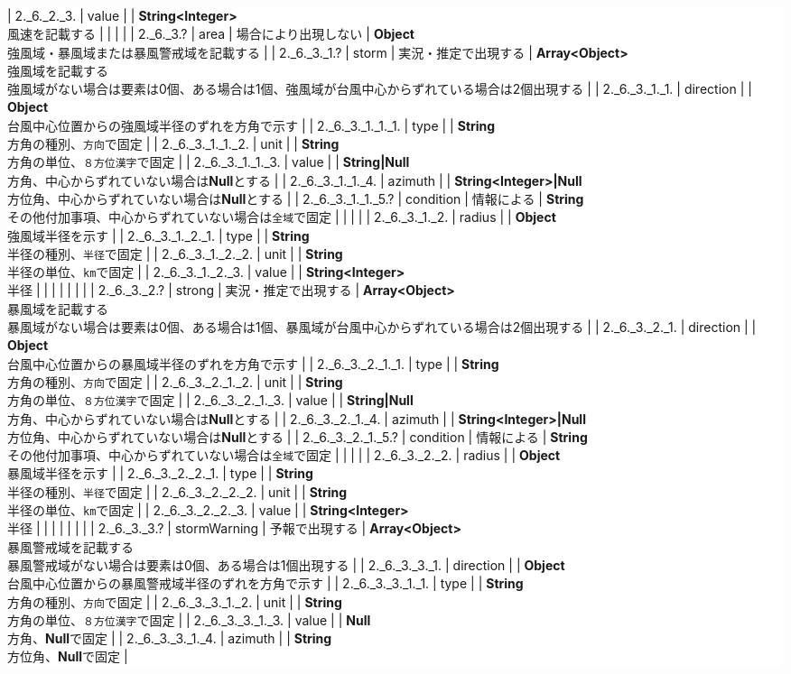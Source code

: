 | 2._6._2._3.        | value         |            | **String&lt;Integer&gt;**<br/> 風速を記載する                                                    |
|                    |               |
| 2._6._3.?          | area          | 場合により出現しない | **Object**<br/> 強風域・暴風域または暴風警戒域を記載する                                                      |
| 2._6._3._1.?       | storm         | 実況・推定で出現する | **Array&lt;Object&gt;**<br/> 強風域を記載する<br/>強風域がない場合は要素は0個、ある場合は1個、強風域が台風中心からずれている場合は2個出現する |
| 2._6._3._1._1.     | direction     |            | **Object**<br/> 台風中心位置からの強風域半径のずれを方角で示す                                                   |
| 2._6._3._1._1._1.  | type          |            | **String**<br/> 方角の種別、`方向`で固定                                                             |
| 2._6._3._1._1._2.  | unit          |            | **String**<br/> 方角の単位、`８方位漢字`で固定                                                          |
| 2._6._3._1._1._3.  | value         |            | **String\|Null**<br/> 方角、中心からずれていない場合は**Null**とする                                         |
| 2._6._3._1._1._4.  | azimuth       |            | **String&lt;Integer&gt;\|Null**<br/> 方位角、中心からずれていない場合は**Null**とする                         |
| 2._6._3._1._1._5.? | condition     | 情報による      | **String**<br/> その他付加事項、中心からずれていない場合は`全域`で固定                                              |
|                    |               |
| 2._6._3._1._2.     | radius        |            | **Object**<br/> 強風域半径を示す                                                                  |
| 2._6._3._1._2._1.  | type          |            | **String**<br/> 半径の種別、`半径`で固定                                                             |
| 2._6._3._1._2._2.  | unit          |            | **String**<br/> 半径の単位、`km`で固定                                                             |
| 2._6._3._1._2._3.  | value         |            | **String&lt;Integer&gt;**<br/> 半径                                                         |
|                    |               |
|                    |               |
| 2._6._3._2.?       | strong        | 実況・推定で出現する | **Array&lt;Object&gt;**<br/> 暴風域を記載する<br/>暴風域がない場合は要素は0個、ある場合は1個、暴風域が台風中心からずれている場合は2個出現する |
| 2._6._3._2._1.     | direction     |            | **Object**<br/> 台風中心位置からの暴風域半径のずれを方角で示す                                                   |
| 2._6._3._2._1._1.  | type          |            | **String**<br/> 方角の種別、`方向`で固定                                                             |
| 2._6._3._2._1._2.  | unit          |            | **String**<br/> 方角の単位、`８方位漢字`で固定                                                          |
| 2._6._3._2._1._3.  | value         |            | **String\|Null**<br/> 方角、中心からずれていない場合は**Null**とする                                         |
| 2._6._3._2._1._4.  | azimuth       |            | **String&lt;Integer&gt;\|Null**<br/> 方位角、中心からずれていない場合は**Null**とする                         |
| 2._6._3._2._1._5.? | condition     | 情報による      | **String**<br/> その他付加事項、中心からずれていない場合は`全域`で固定                                              |
|                    |               |
| 2._6._3._2._2.     | radius        |            | **Object**<br/> 暴風域半径を示す                                                                  |
| 2._6._3._2._2._1.  | type          |            | **String**<br/> 半径の種別、`半径`で固定                                                             |
| 2._6._3._2._2._2.  | unit          |            | **String**<br/> 半径の単位、`km`で固定                                                             |
| 2._6._3._2._2._3.  | value         |            | **String&lt;Integer&gt;**<br/> 半径                                                         |
|                    |               |
|                    |               |
| 2._6._3._3.?       | stormWarning  | 予報で出現する    | **Array&lt;Object&gt;**<br/> 暴風警戒域を記載する<br/>暴風警戒域がない場合は要素は0個、ある場合は1個出現する                  |
| 2._6._3._3._1.     | direction     |            | **Object**<br/> 台風中心位置からの暴風警戒域半径のずれを方角で示す                                                 |
| 2._6._3._3._1._1.  | type          |            | **String**<br/> 方角の種別、`方向`で固定                                                             |
| 2._6._3._3._1._2.  | unit          |            | **String**<br/> 方角の単位、`８方位漢字`で固定                                                          |
| 2._6._3._3._1._3.  | value         |            | **Null**<br/> 方角、**Null**で固定                                                              |
| 2._6._3._3._1._4.  | azimuth       |            | **String**<br/> 方位角、**Null**で固定                                                           |